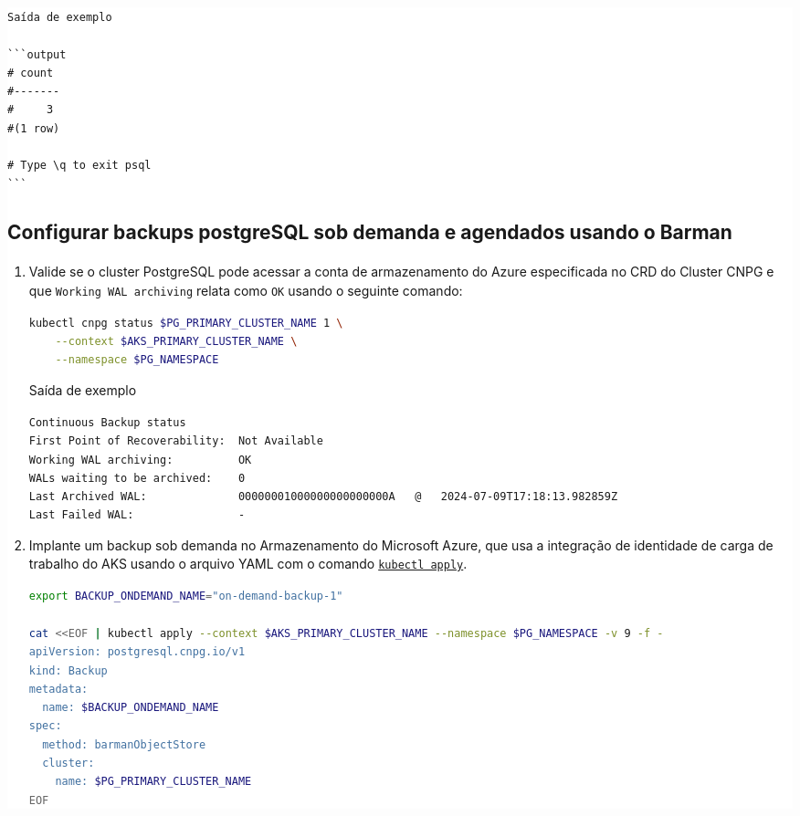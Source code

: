    Saída de exemplo

    ```output
    # count
    #-------
    #     3
    #(1 row)

    # Type \q to exit psql
    ```

## Configurar backups postgreSQL sob demanda e agendados usando o Barman

1. Valide se o cluster PostgreSQL pode acessar a conta de armazenamento do Azure especificada no CRD do Cluster CNPG e que `Working WAL archiving` relata como `OK` usando o seguinte comando:

    ```bash
    kubectl cnpg status $PG_PRIMARY_CLUSTER_NAME 1 \
        --context $AKS_PRIMARY_CLUSTER_NAME \
        --namespace $PG_NAMESPACE
    ```

    Saída de exemplo

    ```output
    Continuous Backup status
    First Point of Recoverability:  Not Available
    Working WAL archiving:          OK
    WALs waiting to be archived:    0
    Last Archived WAL:              00000001000000000000000A   @   2024-07-09T17:18:13.982859Z
    Last Failed WAL:                -
    ```

1. Implante um backup sob demanda no Armazenamento do Microsoft Azure, que usa a integração de identidade de carga de trabalho do AKS usando o arquivo YAML com o comando [`kubectl apply`][kubectl-apply].

    ```bash
    export BACKUP_ONDEMAND_NAME="on-demand-backup-1"

    cat <<EOF | kubectl apply --context $AKS_PRIMARY_CLUSTER_NAME --namespace $PG_NAMESPACE -v 9 -f -
    apiVersion: postgresql.cnpg.io/v1
    kind: Backup
    metadata:
      name: $BACKUP_ONDEMAND_NAME
    spec:
      method: barmanObjectStore
      cluster:
        name: $PG_PRIMARY_CLUSTER_NAME
    EOF
    ```


[helm-upgrade]: https://helm.sh/docs/helm/helm_upgrade/
[create-infrastructure]: ./create-postgresql-ha.md
[kubectl-create-secret]: https://kubernetes.io/docs/reference/kubectl/generated/kubectl_create/kubectl_create_secret/
[kubectl-get]: https://kubernetes.io/docs/reference/kubectl/generated/kubectl_get/
[kubectl-apply]: https://kubernetes.io/docs/reference/kubectl/generated/kubectl_apply/
[helm-repo-add]: https://helm.sh/docs/helm/helm_repo_add/
[az-aks-show]: /cli/azure/aks#az_aks_show
[az-identity-federated-credential-create]: /cli/azure/identity/federated-credential#az_identity_federated_credential_create
[cluster-crd]: https://cloudnative-pg.io/documentation/1.23/cloudnative-pg.v1/#postgresql-cnpg-io-v1-ClusterSpec
[kubectl-describe]: https://kubernetes.io/docs/reference/kubectl/generated/kubectl_describe/
[az-storage-blob-list]: /cli/azure/storage/blob/#az_storage_blob_list
[az-identity-federated-credential-delete]: /cli/azure/identity/federated-credential#az_identity_federated_credential_delete
[kubectl-delete]: https://kubernetes.io/docs/reference/kubectl/generated/kubectl_delete/
[az-group-delete]: /cli/azure/group#az_group_delete
[what-is-aks]: ./what-is-aks.md